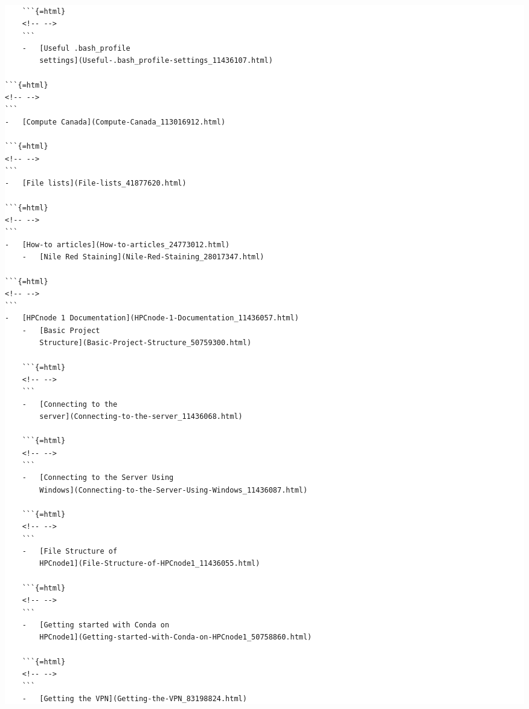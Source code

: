        ```{=html}
        <!-- -->
        ```
        -   [Useful .bash_profile
            settings](Useful-.bash_profile-settings_11436107.html)

    ```{=html}
    <!-- -->
    ```
    -   [Compute Canada](Compute-Canada_113016912.html)

    ```{=html}
    <!-- -->
    ```
    -   [File lists](File-lists_41877620.html)

    ```{=html}
    <!-- -->
    ```
    -   [How-to articles](How-to-articles_24773012.html)
        -   [Nile Red Staining](Nile-Red-Staining_28017347.html)

    ```{=html}
    <!-- -->
    ```
    -   [HPCnode 1 Documentation](HPCnode-1-Documentation_11436057.html)
        -   [Basic Project
            Structure](Basic-Project-Structure_50759300.html)

        ```{=html}
        <!-- -->
        ```
        -   [Connecting to the
            server](Connecting-to-the-server_11436068.html)

        ```{=html}
        <!-- -->
        ```
        -   [Connecting to the Server Using
            Windows](Connecting-to-the-Server-Using-Windows_11436087.html)

        ```{=html}
        <!-- -->
        ```
        -   [File Structure of
            HPCnode1](File-Structure-of-HPCnode1_11436055.html)

        ```{=html}
        <!-- -->
        ```
        -   [Getting started with Conda on
            HPCnode1](Getting-started-with-Conda-on-HPCnode1_50758860.html)

        ```{=html}
        <!-- -->
        ```
        -   [Getting the VPN](Getting-the-VPN_83198824.html)
